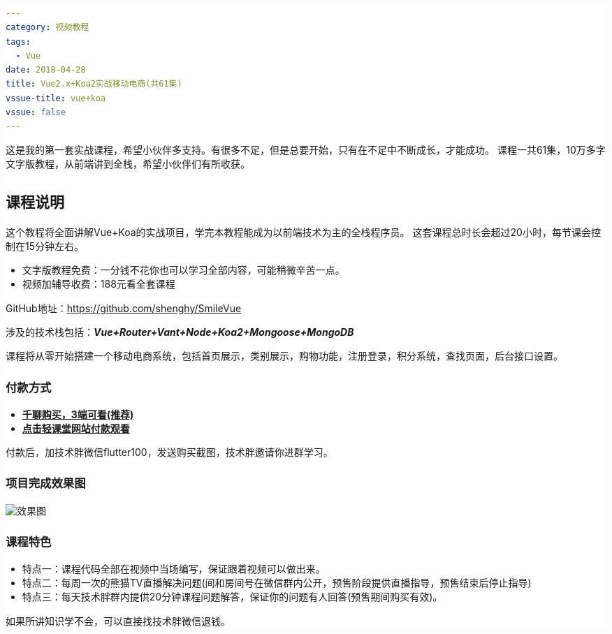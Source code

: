 ```yaml
---
category: 视频教程
tags:
  - Vue
date: 2018-04-28
title: Vue2.x+Koa2实战移动电商(共61集)
vssue-title: vue+koa
vssue: false
---
```




这是我的第一套实战课程，希望小伙伴多支持。有很多不足，但是总要开始，只有在不足中不断成长，才能成功。
课程一共61集，10万多字文字版教程，从前端讲到全栈，希望小伙伴们有所收获。




## 课程说明
这个教程将全面讲解Vue+Koa的实战项目，学完本教程能成为以前端技术为主的全栈程序员。
这套课程总时长会超过20小时，每节课会控制在15分钟左右。
- 文字版教程免费：一分钱不花你也可以学习全部内容，可能稍微辛苦一点。
- 视频加辅导收费：188元看全套课程

GitHub地址：https://github.com/shenghy/SmileVue

涉及的技术栈包括：***Vue+Router+Vant+Node+Koa2+Mongoose+MongoDB***

课程将从零开始搭建一个移动电商系统，包括首页展示，类别展示，购物功能，注册登录，积分系统，查找页面，后台接口设置。

<video src="http://video.jspang.com/00.Vue%E5%AE%9E%E6%88%98%E7%A7%BB%E5%8A%A8%E7%94%B5%E5%95%86-%E8%AF%BE%E7%A8%8B%E4%BB%8B%E7%BB%8D.mp4" controls="controls" width="100%">
</video>



###  付款方式
-  **[千聊购买，3端可看(推荐)](https://m.qlchat.com/live/channel/channelPage/2000003626425314.htm)**
- **[点击轻课堂网站付款观看](https://www.edurt.com/my/course/168"点击轻课堂网站付款观看")**

付款后，加技术胖微信flutter100，发送购买截图，技术胖邀请你进群学习。


### 项目完成效果图

![效果图](http://blogimages.jspang.com/vue_koa2_ad.jpg)

### 课程特色


* 特点一：课程代码全部在视频中当场编写，保证跟着视频可以做出来。
* 特点二：每周一次的熊猫TV直播解决问题(间和房间号在微信群内公开，预售阶段提供直播指导，预售结束后停止指导)
* 特点三：每天技术胖群内提供20分钟课程问题解答，保证你的问题有人回答(预售期间购买有效)。

如果所讲知识学不会，可以直接找技术胖微信退钱。
